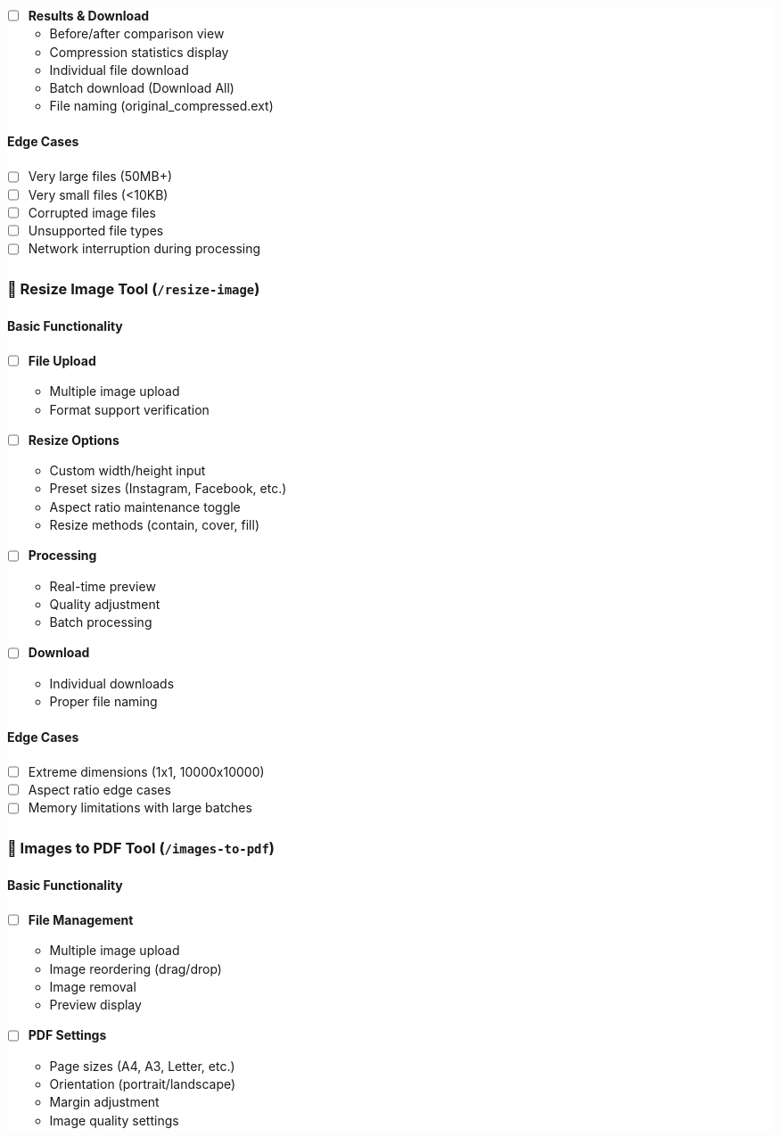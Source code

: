 - [ ] **Results & Download**
  - Before/after comparison view
  - Compression statistics display
  - Individual file download
  - Batch download (Download All)
  - File naming (original_compressed.ext)

#### Edge Cases
- [ ] Very large files (50MB+)
- [ ] Very small files (<10KB)
- [ ] Corrupted image files
- [ ] Unsupported file types
- [ ] Network interruption during processing

### 📐 Resize Image Tool (`/resize-image`)

#### Basic Functionality
- [ ] **File Upload**
  - Multiple image upload
  - Format support verification

- [ ] **Resize Options**
  - Custom width/height input
  - Preset sizes (Instagram, Facebook, etc.)
  - Aspect ratio maintenance toggle
  - Resize methods (contain, cover, fill)

- [ ] **Processing**
  - Real-time preview
  - Quality adjustment
  - Batch processing

- [ ] **Download**
  - Individual downloads
  - Proper file naming

#### Edge Cases
- [ ] Extreme dimensions (1x1, 10000x10000)
- [ ] Aspect ratio edge cases
- [ ] Memory limitations with large batches

### 📄 Images to PDF Tool (`/images-to-pdf`)

#### Basic Functionality
- [ ] **File Management**
  - Multiple image upload
  - Image reordering (drag/drop)
  - Image removal
  - Preview display

- [ ] **PDF Settings**
  - Page sizes (A4, A3, Letter, etc.)
  - Orientation (portrait/landscape)
  - Margin adjustment
  - Image quality settings
